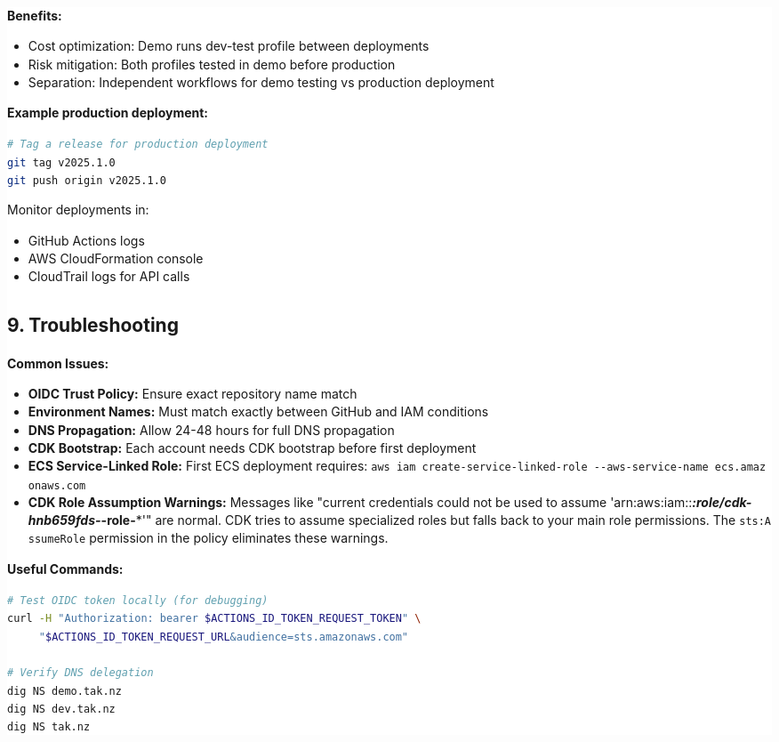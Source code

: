 **Benefits:**
- Cost optimization: Demo runs dev-test profile between deployments
- Risk mitigation: Both profiles tested in demo before production
- Separation: Independent workflows for demo testing vs production deployment

**Example production deployment:**
```bash
# Tag a release for production deployment
git tag v2025.1.0
git push origin v2025.1.0
```

Monitor deployments in:
- GitHub Actions logs
- AWS CloudFormation console
- CloudTrail logs for API calls

## 9. Troubleshooting

**Common Issues:**

- **OIDC Trust Policy:** Ensure exact repository name match
- **Environment Names:** Must match exactly between GitHub and IAM conditions
- **DNS Propagation:** Allow 24-48 hours for full DNS propagation
- **CDK Bootstrap:** Each account needs CDK bootstrap before first deployment
- **ECS Service-Linked Role:** First ECS deployment requires: `aws iam create-service-linked-role --aws-service-name ecs.amazonaws.com`
- **CDK Role Assumption Warnings:** Messages like "current credentials could not be used to assume 'arn:aws:iam::***:role/cdk-hnb659fds-*-role-***'" are normal. CDK tries to assume specialized roles but falls back to your main role permissions. The `sts:AssumeRole` permission in the policy eliminates these warnings.

**Useful Commands:**

```bash
# Test OIDC token locally (for debugging)
curl -H "Authorization: bearer $ACTIONS_ID_TOKEN_REQUEST_TOKEN" \
     "$ACTIONS_ID_TOKEN_REQUEST_URL&audience=sts.amazonaws.com"

# Verify DNS delegation
dig NS demo.tak.nz
dig NS dev.tak.nz
dig NS tak.nz
```
